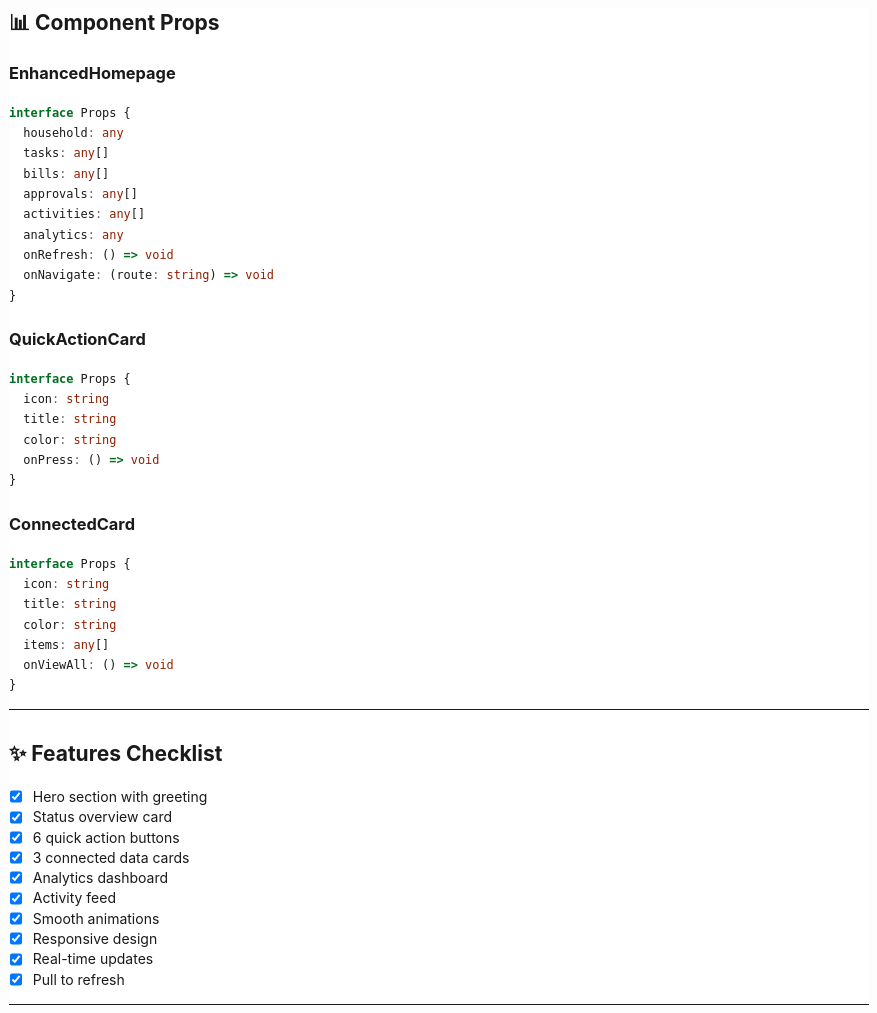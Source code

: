 
## 📊 Component Props

### **EnhancedHomepage**
```typescript
interface Props {
  household: any
  tasks: any[]
  bills: any[]
  approvals: any[]
  activities: any[]
  analytics: any
  onRefresh: () => void
  onNavigate: (route: string) => void
}
```

### **QuickActionCard**
```typescript
interface Props {
  icon: string
  title: string
  color: string
  onPress: () => void
}
```

### **ConnectedCard**
```typescript
interface Props {
  icon: string
  title: string
  color: string
  items: any[]
  onViewAll: () => void
}
```

---

## ✨ Features Checklist

- [x] Hero section with greeting
- [x] Status overview card
- [x] 6 quick action buttons
- [x] 3 connected data cards
- [x] Analytics dashboard
- [x] Activity feed
- [x] Smooth animations
- [x] Responsive design
- [x] Real-time updates
- [x] Pull to refresh

---